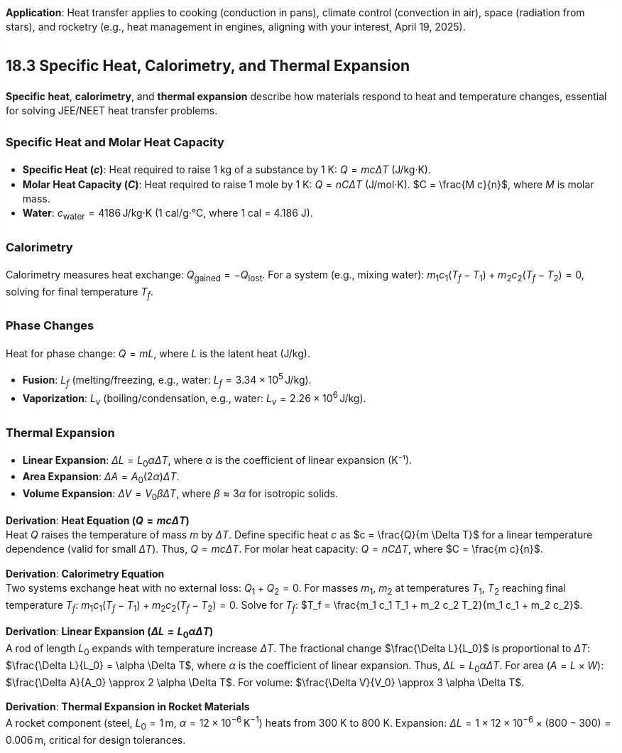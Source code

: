 **Application**: Heat transfer applies to cooking (conduction in pans), climate control (convection in air), space (radiation from stars), and rocketry (e.g., heat management in engines, aligning with your interest, April 19, 2025).

## 18.3 Specific Heat, Calorimetry, and Thermal Expansion

**Specific heat**, **calorimetry**, and **thermal expansion** describe how materials respond to heat and temperature changes, essential for solving JEE/NEET heat transfer problems.

### Specific Heat and Molar Heat Capacity
- **Specific Heat ($c$)**: Heat required to raise 1 kg of a substance by 1 K: $Q = m c \Delta T$ (J/kg·K).
- **Molar Heat Capacity ($C$)**: Heat required to raise 1 mole by 1 K: $Q = n C \Delta T$ (J/mol·K). $C = \frac{M c}{n}$, where $M$ is molar mass.
- **Water**: $c_{\text{water}} = 4186 \, \text{J/kg·K}$ (1 cal/g·°C, where 1 cal = 4.186 J).

### Calorimetry
Calorimetry measures heat exchange: $Q_{\text{gained}} = - Q_{\text{lost}}$. For a system (e.g., mixing water): $m_1 c_1 (T_f - T_1) + m_2 c_2 (T_f - T_2) = 0$, solving for final temperature $T_f$.

### Phase Changes
Heat for phase change: $Q = m L$, where $L$ is the latent heat (J/kg).  
- **Fusion**: $L_f$ (melting/freezing, e.g., water: $L_f = 3.34 \times 10^5 \, \text{J/kg}$).
- **Vaporization**: $L_v$ (boiling/condensation, e.g., water: $L_v = 2.26 \times 10^6 \, \text{J/kg}$).

### Thermal Expansion
- **Linear Expansion**: $\Delta L = L_0 \alpha \Delta T$, where $\alpha$ is the coefficient of linear expansion (K⁻¹).
- **Area Expansion**: $\Delta A = A_0 (2 \alpha) \Delta T$.
- **Volume Expansion**: $\Delta V = V_0 \beta \Delta T$, where $\beta \approx 3 \alpha$ for isotropic solids.

**Derivation**: **Heat Equation ($Q = m c \Delta T$)**  
Heat $Q$ raises the temperature of mass $m$ by $\Delta T$. Define specific heat $c$ as $c = \frac{Q}{m \Delta T}$ for a linear temperature dependence (valid for small $\Delta T$). Thus, $Q = m c \Delta T$. For molar heat capacity: $Q = n C \Delta T$, where $C = \frac{m c}{n}$.

**Derivation**: **Calorimetry Equation**  
Two systems exchange heat with no external loss: $Q_1 + Q_2 = 0$. For masses $m_1$, $m_2$ at temperatures $T_1$, $T_2$ reaching final temperature $T_f$: $m_1 c_1 (T_f - T_1) + m_2 c_2 (T_f - T_2) = 0$. Solve for $T_f$: $T_f = \frac{m_1 c_1 T_1 + m_2 c_2 T_2}{m_1 c_1 + m_2 c_2}$.

**Derivation**: **Linear Expansion ($\Delta L = L_0 \alpha \Delta T$)**  
A rod of length $L_0$ expands with temperature increase $\Delta T$. The fractional change $\frac{\Delta L}{L_0}$ is proportional to $\Delta T$: $\frac{\Delta L}{L_0} = \alpha \Delta T$, where $\alpha$ is the coefficient of linear expansion. Thus, $\Delta L = L_0 \alpha \Delta T$. For area ($A = L \times W$): $\frac{\Delta A}{A_0} \approx 2 \alpha \Delta T$. For volume: $\frac{\Delta V}{V_0} \approx 3 \alpha \Delta T$.

**Derivation**: **Thermal Expansion in Rocket Materials**  
A rocket component (steel, $L_0 = 1 \, \text{m}$, $\alpha = 12 \times 10^{-6} \, \text{K}^{-1}$) heats from 300 K to 800 K. Expansion: $\Delta L = 1 \times 12 \times 10^{-6} \times (800 - 300) = 0.006 \, \text{m}$, critical for design tolerances.
